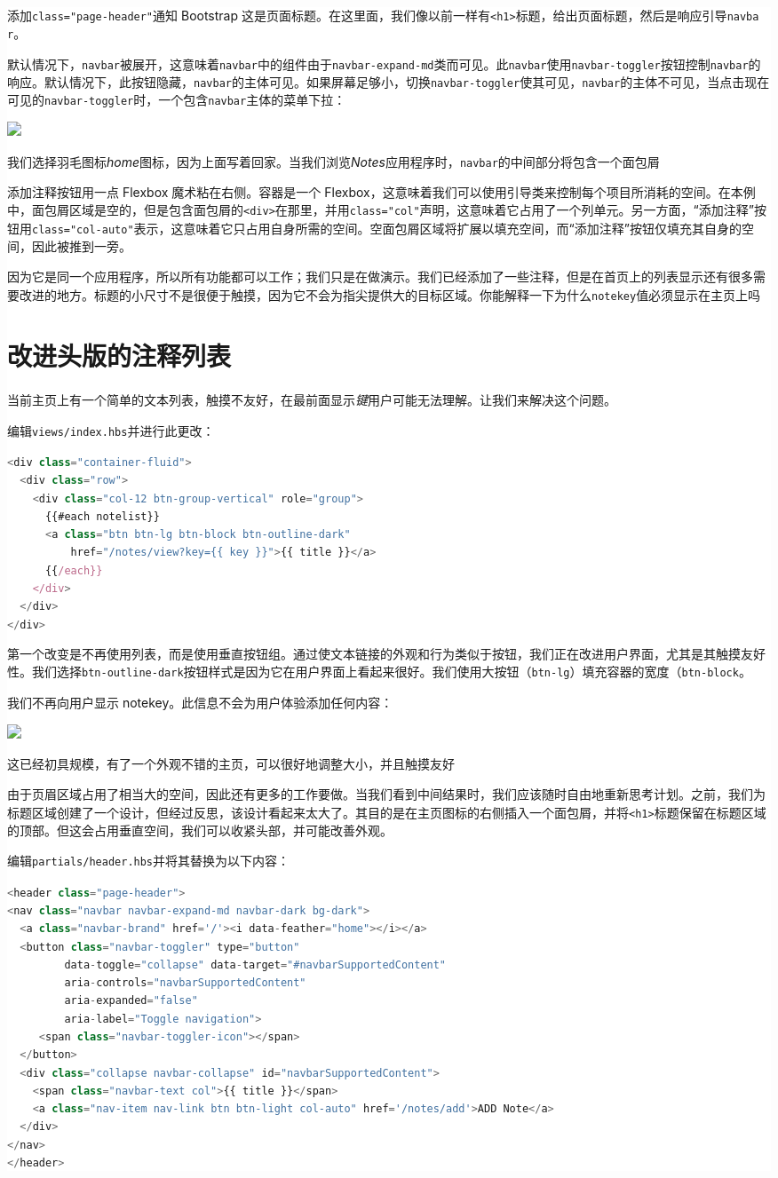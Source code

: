 添加`class="page-header"`通知 Bootstrap 这是页面标题。在这里面，我们像以前一样有`<h1>`标题，给出页面标题，然后是响应引导`navbar`。

默认情况下，`navbar`被展开，这意味着`navbar`中的组件由于`navbar-expand-md`类而可见。此`navbar`使用`navbar-toggler`按钮控制`navbar`的响应。默认情况下，此按钮隐藏，`navbar`的主体可见。如果屏幕足够小，切换`navbar-toggler`使其可见，`navbar`的主体不可见，当点击现在可见的`navbar-toggler`时，一个包含`navbar`主体的菜单下拉：

![](Images/a03b355a-f040-429f-90c2-614018ae7a31.png)

我们选择羽毛图标*home*图标，因为上面写着回家。当我们浏览*Notes*应用程序时，`navbar`的中间部分将包含一个面包屑

添加注释按钮用一点 Flexbox 魔术粘在右侧。容器是一个 Flexbox，这意味着我们可以使用引导类来控制每个项目所消耗的空间。在本例中，面包屑区域是空的，但是包含面包屑的`<div>`在那里，并用`class="col"`声明，这意味着它占用了一个列单元。另一方面，“添加注释”按钮用`class="col-auto"`表示，这意味着它只占用自身所需的空间。空面包屑区域将扩展以填充空间，而“添加注释”按钮仅填充其自身的空间，因此被推到一旁。

因为它是同一个应用程序，所以所有功能都可以工作；我们只是在做演示。我们已经添加了一些注释，但是在首页上的列表显示还有很多需要改进的地方。标题的小尺寸不是很便于触摸，因为它不会为指尖提供大的目标区域。你能解释一下为什么`notekey`值必须显示在主页上吗

# 改进头版的注释列表

当前主页上有一个简单的文本列表，触摸不友好，在最前面显示*键*用户可能无法理解。让我们来解决这个问题。

编辑`views/index.hbs`并进行此更改：

```js
<div class="container-fluid">
  <div class="row">
    <div class="col-12 btn-group-vertical" role="group">
      {{#each notelist}}
      <a class="btn btn-lg btn-block btn-outline-dark" 
          href="/notes/view?key={{ key }}">{{ title }}</a>
      {{/each}}
    </div>
  </div>
</div>
```

第一个改变是不再使用列表，而是使用垂直按钮组。通过使文本链接的外观和行为类似于按钮，我们正在改进用户界面，尤其是其触摸友好性。我们选择`btn-outline-dark`按钮样式是因为它在用户界面上看起来很好。我们使用大按钮（`btn-lg`）填充容器的宽度（`btn-block`。

我们不再向用户显示 notekey。此信息不会为用户体验添加任何内容：

![](Images/884b7d9e-761a-430d-a1c8-732fa653b716.png)

这已经初具规模，有了一个外观不错的主页，可以很好地调整大小，并且触摸友好

由于页眉区域占用了相当大的空间，因此还有更多的工作要做。当我们看到中间结果时，我们应该随时自由地重新思考计划。之前，我们为标题区域创建了一个设计，但经过反思，该设计看起来太大了。其目的是在主页图标的右侧插入一个面包屑，并将`<h1>`标题保留在标题区域的顶部。但这会占用垂直空间，我们可以收紧头部，并可能改善外观。

编辑`partials/header.hbs`并将其替换为以下内容：

```js
<header class="page-header">
<nav class="navbar navbar-expand-md navbar-dark bg-dark">
  <a class="navbar-brand" href='/'><i data-feather="home"></i></a>
  <button class="navbar-toggler" type="button" 
         data-toggle="collapse" data-target="#navbarSupportedContent"
         aria-controls="navbarSupportedContent"
         aria-expanded="false"
         aria-label="Toggle navigation">
     <span class="navbar-toggler-icon"></span>
  </button>
  <div class="collapse navbar-collapse" id="navbarSupportedContent">
    <span class="navbar-text col">{{ title }}</span>
    <a class="nav-item nav-link btn btn-light col-auto" href='/notes/add'>ADD Note</a>
  </div>
</nav>
</header>
```
